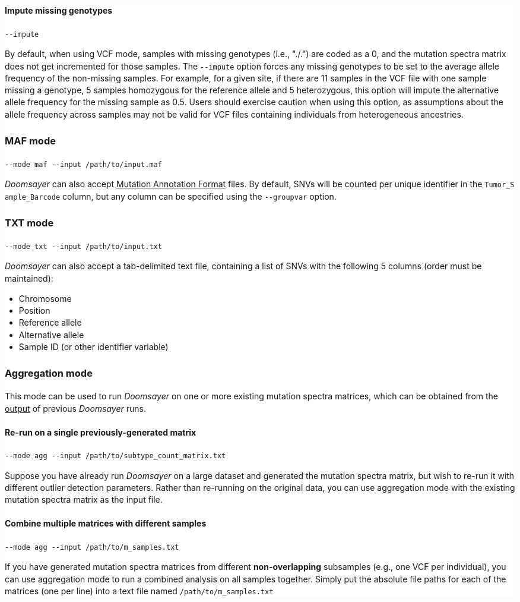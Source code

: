 #### Impute missing genotypes

`--impute`

By default, when using VCF mode, samples with missing genotypes (i.e., "./.") are coded as a 0, and the mutation spectra matrix does not get incremented for those samples. The `--impute` option forces any missing genotypes to be set to the average allele frequency of the non-missing samples. For example, for a given site, if there are 11 samples in the VCF file with one sample missing a genotype, 5 samples homozygous for the reference allele and 5 heterozygous, this option will impute the alternative allele frequency for the missing sample as 0.5. Users should exercise caution when using this option, as assumptions about the allele frequency across samples may not be valid for VCF files containing individuals from heterogeneous ancestries.

### MAF mode

`--mode maf --input /path/to/input.maf`

*Doomsayer* can also accept [Mutation Annotation Format](https://docs.gdc.cancer.gov/Data/File_Formats/MAF_Format/) files. By default, SNVs will be counted per unique identifier in the `Tumor_Sample_Barcode` column, but any column can be specified using the `--groupvar` option.

### TXT mode

`--mode txt --input /path/to/input.txt`

*Doomsayer* can also accept a tab-delimited text file, containing a list of SNVs with the following 5 columns (order must be maintained):

- Chromosome
- Position
- Reference allele
- Alternative allele
- Sample ID (or other identifier variable)

### Aggregation mode

This mode can be used to run *Doomsayer* on one or more existing mutation spectra matrices, which can be obtained from the [output](#output-options) of previous *Doomsayer* runs.

#### Re-run on a single previously-generated matrix

`--mode agg --input /path/to/subtype_count_matrix.txt`

Suppose you have already run *Doomsayer* on a large dataset and generated the mutation spectra matrix, but wish to re-run it with different outlier detection parameters. Rather than re-running on the original data, you can use aggregation mode with the existing mutation spectra matrix as the input file.

#### Combine multiple matrices with different samples

`--mode agg --input /path/to/m_samples.txt`

If you have generated mutation spectra matrices from different **non-overlapping** subsamples (e.g., one VCF per individual), you can use aggregation mode to run a combined analysis on all samples together. Simply put the absolute file paths for each of the matrices (one per line) into a text file named `/path/to/m_samples.txt`
